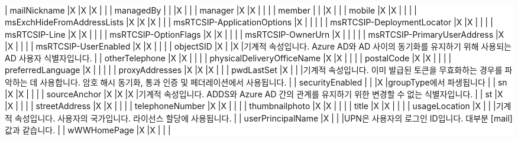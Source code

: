 | mailNickname |X |X |X | |
| managedBy | | |X | |
| manager |X |X | | |
| member | | |X | |
| mobile |X |X | | |
| msExchHideFromAddressLists |X |X |X | |
| msRTCSIP-ApplicationOptions |X | | | |
| msRTCSIP-DeploymentLocator |X |X | | |
| msRTCSIP-Line |X |X | | |
| msRTCSIP-OptionFlags |X |X | | |
| msRTCSIP-OwnerUrn |X | | | |
| msRTCSIP-PrimaryUserAddress |X |X | | |
| msRTCSIP-UserEnabled |X |X | | |
| objectSID |X | |X |기계적 속성입니다. Azure AD와 AD 사이의 동기화를 유지하기 위해 사용되는 AD 사용자 식별자입니다. |
| otherTelephone |X |X | | |
| physicalDeliveryOfficeName |X |X | | |
| postalCode |X |X | | |
| preferredLanguage |X | | | |
| proxyAddresses |X |X |X | |
| pwdLastSet |X | | |기계적 속성입니다. 이미 발급된 토큰을 무효화하는 경우를 파악하는 데 사용합니다. 암호 해시 동기화, 통과 인증 및 페더레이션에서 사용됩니다. |
| securityEnabled | | |X |groupType에서 파생됩니다 |
| sn |X |X | | |
| sourceAnchor |X |X |X |기계적 속성입니다. ADDS와 Azure AD 간의 관계를 유지하기 위한 변경할 수 없는 식별자입니다. |
| st |X |X | | |
| streetAddress |X |X | | |
| telephoneNumber |X |X | | |
| thumbnailphoto |X |X | | |
| title |X |X | | |
| usageLocation |X | | |기계적 속성입니다. 사용자의 국가입니다. 라이선스 할당에 사용됩니다. |
| userPrincipalName |X | | |UPN은 사용자의 로그인 ID입니다. 대부분 [mail] 값과 같습니다. |
| wWWHomePage |X |X | | |
